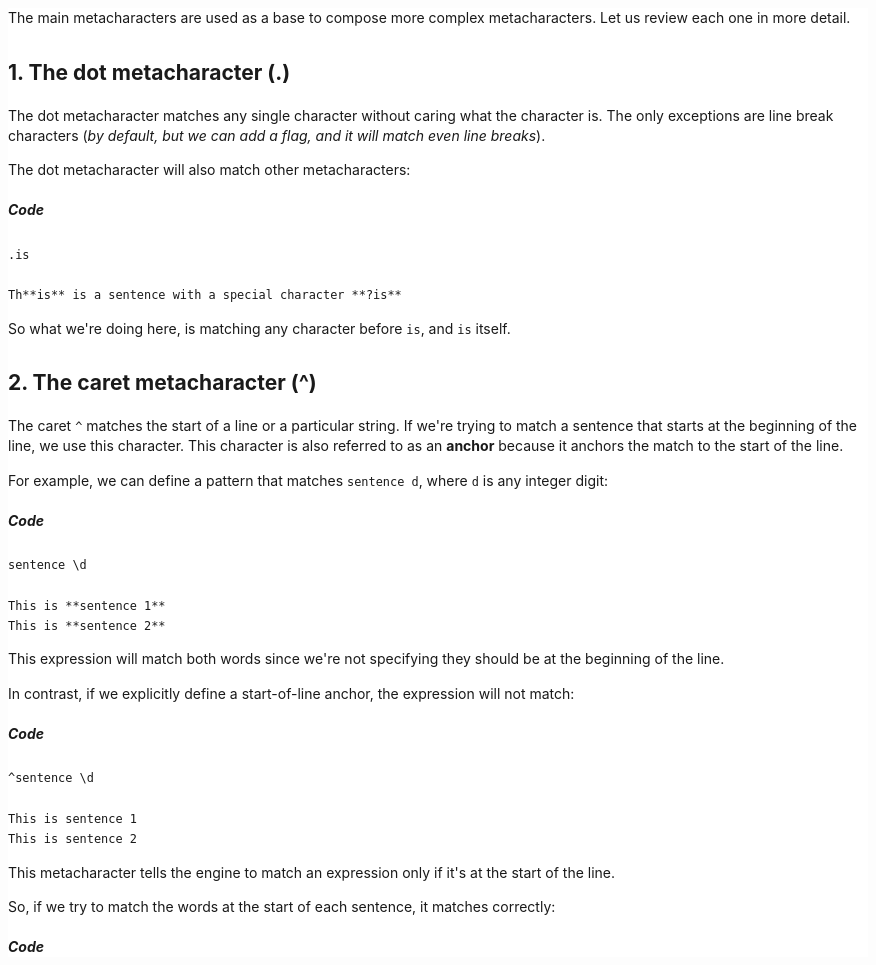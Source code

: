 The main metacharacters are used as a base to compose more complex metacharacters. Let us review each one in more detail.

## 1. The dot metacharacter (.)

The dot metacharacter matches any single character without caring what the character is. The only exceptions are line break characters (_by default, but we can add a flag, and it will match even line breaks_).

The dot metacharacter will also match other metacharacters:

##### **Code**

```RegEx
.is

Th**is** is a sentence with a special character **?is**
```

So what we're doing here, is matching any character before `is`, and `is` itself.

## 2. The caret metacharacter (^)

The caret `^` matches the start of a line or a particular string. If we're trying to match a sentence that starts at the beginning of the line, we use this character. This character is also referred to as an **anchor** because it anchors the match to the start of the line.

For example, we can define a pattern that matches `sentence d`, where `d` is any integer digit:

##### **Code**

```RegEx
sentence \d

This is **sentence 1**
This is **sentence 2**
```

This expression will match both words since we're not specifying they should be at the beginning of the line.

In contrast, if we explicitly define a start-of-line anchor, the expression will not match:

##### **Code**

```RegEx
^sentence \d

This is sentence 1
This is sentence 2
```

This metacharacter tells the engine to match an expression only if it's at the start of the line.

So, if we try to match the words at the start of each sentence, it matches correctly:

##### **Code**
